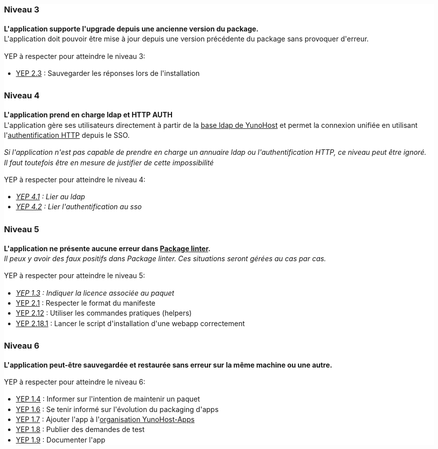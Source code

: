 ### Niveau 3
**L'application supporte l'upgrade depuis une ancienne version du package.**  
L'application doit pouvoir être mise à jour depuis une version précédente du package sans provoquer d'erreur.

YEP à respecter pour atteindre le niveau 3:
- [YEP 2.3](https://github.com/YunoHost/doc/blob/master/packaging_apps_guidelines_fr.md#yep-23---sauvegarder-les-r%C3%A9ponses-lors-de-linstallation---valid%C3%A9--manuel--working-) : Sauvegarder les réponses lors de l'installation

### Niveau 4
**L'application prend en charge ldap et HTTP AUTH**  
L'application gère ses utilisateurs directement à partir de la [base ldap de YunoHost](https://github.com/YunoHost/SSOwat/blob/366dd6c4438e6550f7438c36893690b628340185/config.lua#L50-L53) et permet la connexion unifiée en utilisant l'[authentification HTTP](https://fr.wikipedia.org/wiki/Authentification_HTTP) depuis le SSO.

*Si l'application n'est pas capable de prendre en charge un annuaire ldap ou l'authentification HTTP, ce niveau peut être ignoré.*  
*Il faut toutefois être en mesure de justifier de cette impossibilité*

YEP à respecter pour atteindre le niveau 4:
- *[YEP 4.1](https://github.com/YunoHost/doc/blob/master/packaging_apps_guidelines_fr.md#yep-41---lier-au-ldap----valid%C3%A9--manuel--official-) : Lier au ldap*
- *[YEP 4.2](https://github.com/YunoHost/doc/blob/master/packaging_apps_guidelines_fr.md#yep-42---lier-lauthentification-au-sso----valid%C3%A9--manuel--official-) : Lier l'authentification au sso*

### Niveau 5
**L'application ne présente aucune erreur dans [Package linter](https://github.com/YunoHost/package_linter).**  
*Il peux y avoir des faux positifs dans Package linter. Ces situations seront gérées au cas par cas.*

YEP à respecter pour atteindre le niveau 5:
- *[YEP 1.3](https://github.com/YunoHost/doc/blob/master/packaging_apps_guidelines_fr.md#yep-13---indiquer-la-licence-associ%C3%A9e-au-paquet---valid%C3%A9--auto--working-) : Indiquer la licence associée au paquet*
- [YEP 2.1](https://github.com/YunoHost/doc/blob/master/packaging_apps_guidelines_fr.md#yep-21---respecter-le-format-du-manifeste---valid%C3%A9--auto--inprogress-) : Respecter le format du manifeste
- [YEP 2.12](https://github.com/YunoHost/doc/blob/master/packaging_apps_guidelines_fr.md#yep-212---utiliser-les-commandes-pratiques-helpers---valid%C3%A9--auto--official-) : Utiliser les commandes pratiques (helpers)
- [YEP 2.18.1](https://github.com/YunoHost/doc/blob/master/packaging_apps_guidelines_fr.md#yep-2181---lancer-le-script-dinstallation-dune-webapp-correctement----valid%C3%A9--manuel--working-) : Lancer le script d'installation d'une webapp correctement

### Niveau 6
**L'application peut-être sauvegardée et restaurée sans erreur sur la même machine ou une autre.**  

YEP à respecter pour atteindre le niveau 6:
- [YEP 1.4](https://github.com/YunoHost/doc/blob/master/packaging_apps_guidelines_fr.md#yep-14---informer-sur-lintention-de-maintenir-un-paquet----brouillon--manuel--working-) : Informer sur l'intention de maintenir un paquet
- [YEP 1.6](https://github.com/YunoHost/doc/blob/master/packaging_apps_guidelines_fr.md#yep-16---se-tenir-inform%C3%A9-sur-l%C3%A9volution-du-packaging-dapps---valid%C3%A9--manuel--official-) : Se tenir informé sur l'évolution du packaging d'apps
- [YEP 1.7](https://github.com/YunoHost/doc/blob/master/packaging_apps_guidelines_fr.md#yep-17---ajouter-lapp-%C3%A0-lorganisation-yunohost-apps---valid%C3%A9--manuel--official-) : Ajouter l'app à l'[organisation YunoHost-Apps](https://github.com/YunoHost-Apps)
- [YEP 1.8](https://github.com/YunoHost/doc/blob/master/packaging_apps_guidelines_fr.md#yep-18---publier-des-demandes-de-test---valid%C3%A9--manuel--official-) : Publier des demandes de test
- [YEP 1.9](https://github.com/YunoHost/doc/blob/master/packaging_apps_guidelines_fr.md#yep-19---documenter-lapp---valid%C3%A9--auto--official-) : Documenter l'app